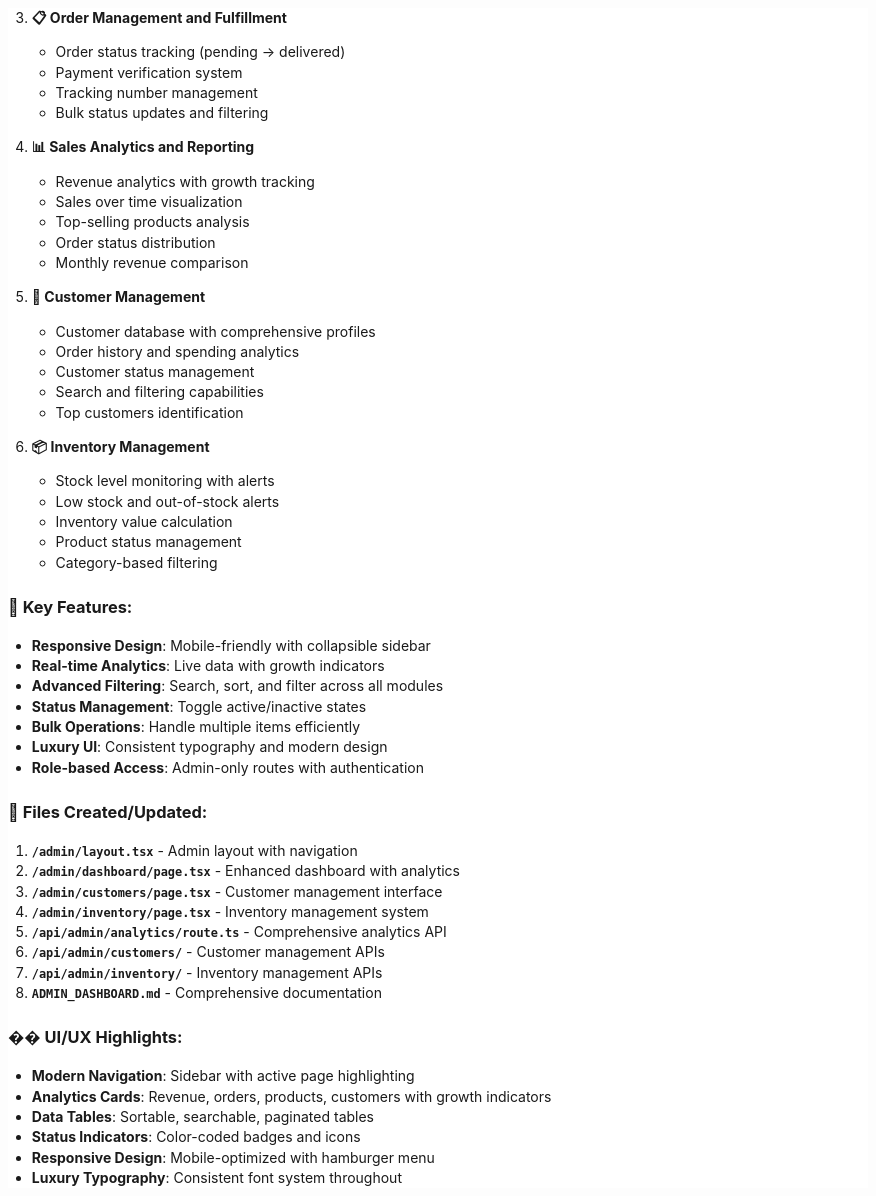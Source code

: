 3. **📋 Order Management and Fulfillment**
   - Order status tracking (pending → delivered)
   - Payment verification system
   - Tracking number management
   - Bulk status updates and filtering

4. **📊 Sales Analytics and Reporting**
   - Revenue analytics with growth tracking
   - Sales over time visualization
   - Top-selling products analysis
   - Order status distribution
   - Monthly revenue comparison

5. **👥 Customer Management**
   - Customer database with comprehensive profiles
   - Order history and spending analytics
   - Customer status management
   - Search and filtering capabilities
   - Top customers identification

6. **📦 Inventory Management**
   - Stock level monitoring with alerts
   - Low stock and out-of-stock alerts
   - Inventory value calculation
   - Product status management
   - Category-based filtering

### 🚀 **Key Features:**

- **Responsive Design**: Mobile-friendly with collapsible sidebar
- **Real-time Analytics**: Live data with growth indicators
- **Advanced Filtering**: Search, sort, and filter across all modules
- **Status Management**: Toggle active/inactive states
- **Bulk Operations**: Handle multiple items efficiently
- **Luxury UI**: Consistent typography and modern design
- **Role-based Access**: Admin-only routes with authentication

### 📁 **Files Created/Updated:**

1. **`/admin/layout.tsx`** - Admin layout with navigation
2. **`/admin/dashboard/page.tsx`** - Enhanced dashboard with analytics
3. **`/admin/customers/page.tsx`** - Customer management interface
4. **`/admin/inventory/page.tsx`** - Inventory management system
5. **`/api/admin/analytics/route.ts`** - Comprehensive analytics API
6. **`/api/admin/customers/`** - Customer management APIs
7. **`/api/admin/inventory/`** - Inventory management APIs
8. **`ADMIN_DASHBOARD.md`** - Comprehensive documentation

### �� **UI/UX Highlights:**

- **Modern Navigation**: Sidebar with active page highlighting
- **Analytics Cards**: Revenue, orders, products, customers with growth indicators
- **Data Tables**: Sortable, searchable, paginated tables
- **Status Indicators**: Color-coded badges and icons
- **Responsive Design**: Mobile-optimized with hamburger menu
- **Luxury Typography**: Consistent font system throughout
